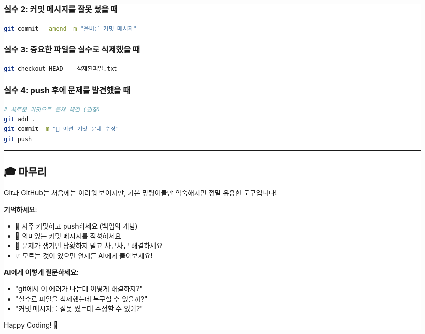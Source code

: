 ### 실수 2: 커밋 메시지를 잘못 썼을 때
```bash
git commit --amend -m "올바른 커밋 메시지"
```

### 실수 3: 중요한 파일을 실수로 삭제했을 때
```bash
git checkout HEAD -- 삭제된파일.txt
```

### 실수 4: push 후에 문제를 발견했을 때
```bash
# 새로운 커밋으로 문제 해결 (권장)
git add .
git commit -m "🐛 이전 커밋 문제 수정"
git push
```

---

## 🎓 마무리

Git과 GitHub는 처음에는 어려워 보이지만, 기본 명령어들만 익숙해지면 정말 유용한 도구입니다!

**기억하세요**:
- 🔄 자주 커밋하고 push하세요 (백업의 개념)
- 📝 의미있는 커밋 메시지를 작성하세요
- 🚨 문제가 생기면 당황하지 말고 차근차근 해결하세요
- 💡 모르는 것이 있으면 언제든 AI에게 물어보세요!

**AI에게 이렇게 질문하세요**:
- "git에서 이 에러가 나는데 어떻게 해결하지?"
- "실수로 파일을 삭제했는데 복구할 수 있을까?"
- "커밋 메시지를 잘못 썼는데 수정할 수 있어?"

Happy Coding! 🚀 